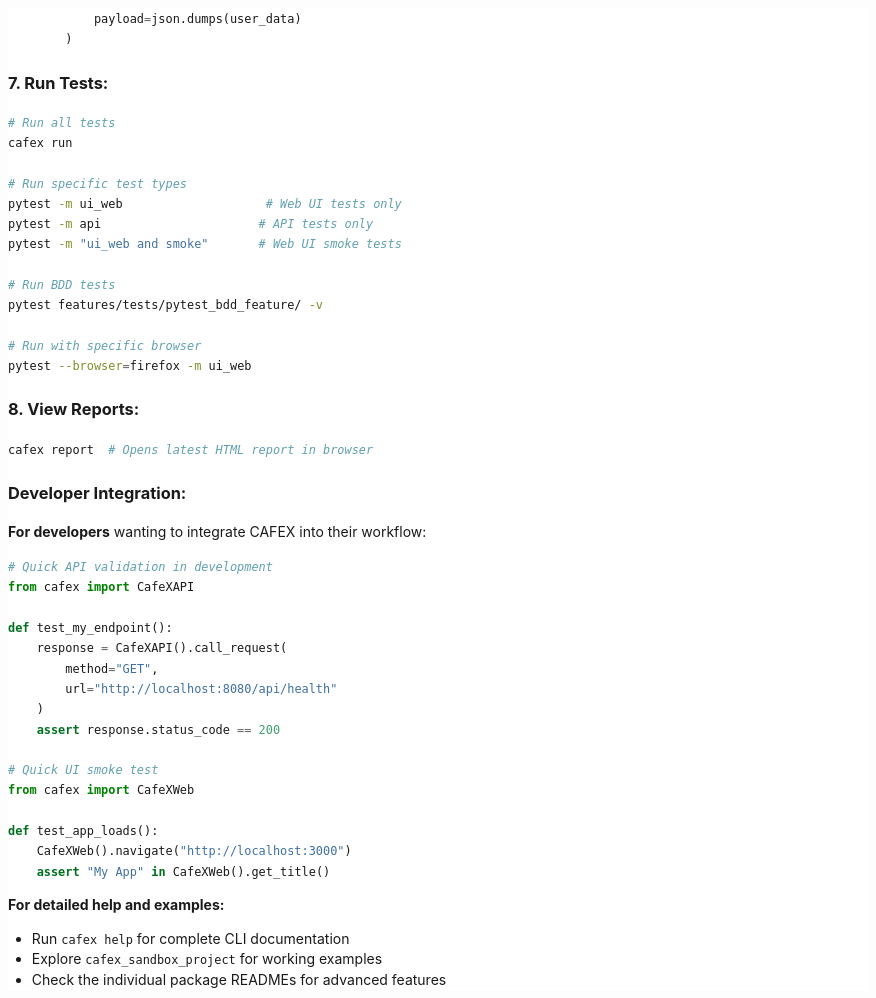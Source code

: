 ```python
            payload=json.dumps(user_data)
        )
```

### 7. Run Tests:

```bash
# Run all tests
cafex run

# Run specific test types
pytest -m ui_web                    # Web UI tests only
pytest -m api                      # API tests only
pytest -m "ui_web and smoke"       # Web UI smoke tests

# Run BDD tests
pytest features/tests/pytest_bdd_feature/ -v

# Run with specific browser
pytest --browser=firefox -m ui_web
```

### 8. View Reports:
```bash
cafex report  # Opens latest HTML report in browser
```

### Developer Integration:

**For developers** wanting to integrate CAFEX into their workflow:

```python
# Quick API validation in development
from cafex import CafeXAPI

def test_my_endpoint():
    response = CafeXAPI().call_request(
        method="GET", 
        url="http://localhost:8080/api/health"
    )
    assert response.status_code == 200

# Quick UI smoke test
from cafex import CafeXWeb

def test_app_loads():
    CafeXWeb().navigate("http://localhost:3000")
    assert "My App" in CafeXWeb().get_title()
```

**For detailed help and examples:**
- Run `cafex help` for complete CLI documentation
- Explore `cafex_sandbox_project` for working examples
- Check the individual package READMEs for advanced features
